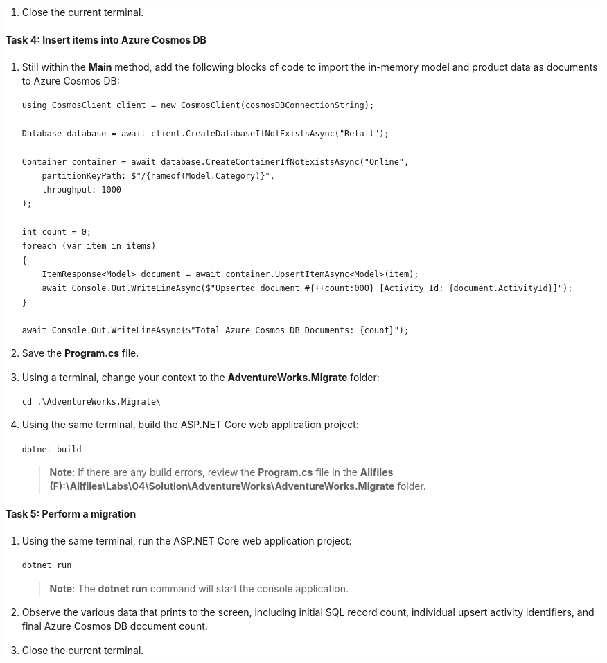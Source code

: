 1.  Close the current terminal.

#### Task 4: Insert items into Azure Cosmos DB

1.  Still within the **Main** method, add the following blocks of code to import the in-memory model and product data as documents to Azure Cosmos DB:

    ```
    using CosmosClient client = new CosmosClient(cosmosDBConnectionString);

    Database database = await client.CreateDatabaseIfNotExistsAsync("Retail");

    Container container = await database.CreateContainerIfNotExistsAsync("Online",
        partitionKeyPath: $"/{nameof(Model.Category)}",
        throughput: 1000
    );

    int count = 0;
    foreach (var item in items)
    {
        ItemResponse<Model> document = await container.UpsertItemAsync<Model>(item);
        await Console.Out.WriteLineAsync($"Upserted document #{++count:000} [Activity Id: {document.ActivityId}]");
    }

    await Console.Out.WriteLineAsync($"Total Azure Cosmos DB Documents: {count}");
    ```

1.  Save the **Program.cs** file.

1.  Using a terminal, change your context to the **AdventureWorks.Migrate** folder:

    ```
    cd .\AdventureWorks.Migrate\
    ```

1.  Using the same terminal, build the ASP.NET Core web application project:

    ```
    dotnet build
    ```

    > **Note**: If there are any build errors, review the **Program.cs** file in the **Allfiles (F):\\Allfiles\\Labs\\04\\Solution\\AdventureWorks\\AdventureWorks.Migrate** folder.

#### Task 5: Perform a migration

1.  Using the same terminal, run the ASP.NET Core web application project:

    ```
    dotnet run
    ```

    > **Note**: The **dotnet run** command will start the console application.

1.  Observe the various data that prints to the screen, including initial SQL record count, individual upsert activity identifiers, and final Azure Cosmos DB document count.

1.  Close the current terminal.
